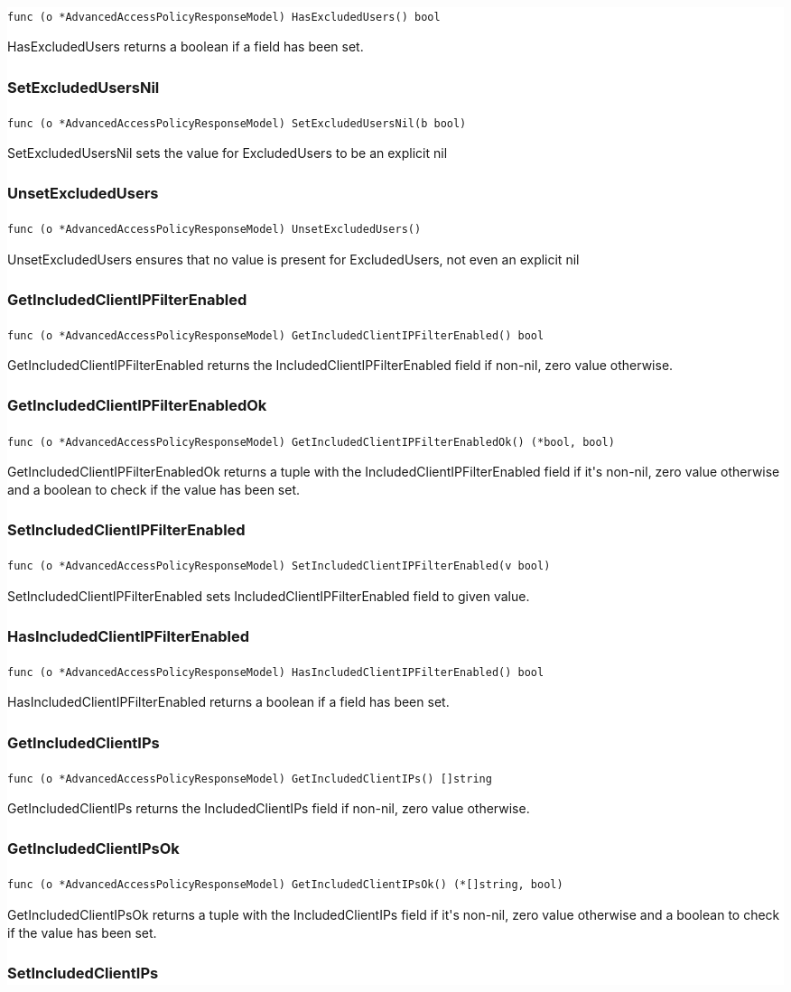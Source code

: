 `func (o *AdvancedAccessPolicyResponseModel) HasExcludedUsers() bool`

HasExcludedUsers returns a boolean if a field has been set.

### SetExcludedUsersNil

`func (o *AdvancedAccessPolicyResponseModel) SetExcludedUsersNil(b bool)`

 SetExcludedUsersNil sets the value for ExcludedUsers to be an explicit nil

### UnsetExcludedUsers
`func (o *AdvancedAccessPolicyResponseModel) UnsetExcludedUsers()`

UnsetExcludedUsers ensures that no value is present for ExcludedUsers, not even an explicit nil
### GetIncludedClientIPFilterEnabled

`func (o *AdvancedAccessPolicyResponseModel) GetIncludedClientIPFilterEnabled() bool`

GetIncludedClientIPFilterEnabled returns the IncludedClientIPFilterEnabled field if non-nil, zero value otherwise.

### GetIncludedClientIPFilterEnabledOk

`func (o *AdvancedAccessPolicyResponseModel) GetIncludedClientIPFilterEnabledOk() (*bool, bool)`

GetIncludedClientIPFilterEnabledOk returns a tuple with the IncludedClientIPFilterEnabled field if it's non-nil, zero value otherwise
and a boolean to check if the value has been set.

### SetIncludedClientIPFilterEnabled

`func (o *AdvancedAccessPolicyResponseModel) SetIncludedClientIPFilterEnabled(v bool)`

SetIncludedClientIPFilterEnabled sets IncludedClientIPFilterEnabled field to given value.

### HasIncludedClientIPFilterEnabled

`func (o *AdvancedAccessPolicyResponseModel) HasIncludedClientIPFilterEnabled() bool`

HasIncludedClientIPFilterEnabled returns a boolean if a field has been set.

### GetIncludedClientIPs

`func (o *AdvancedAccessPolicyResponseModel) GetIncludedClientIPs() []string`

GetIncludedClientIPs returns the IncludedClientIPs field if non-nil, zero value otherwise.

### GetIncludedClientIPsOk

`func (o *AdvancedAccessPolicyResponseModel) GetIncludedClientIPsOk() (*[]string, bool)`

GetIncludedClientIPsOk returns a tuple with the IncludedClientIPs field if it's non-nil, zero value otherwise
and a boolean to check if the value has been set.

### SetIncludedClientIPs
